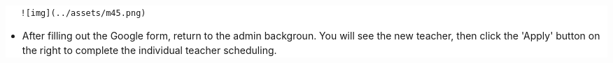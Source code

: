        ![img](../assets/m45.png)
  - After filling out the Google form, return to the admin backgroun. You will see the new teacher, then click the 'Apply' button on the right to complete the individual teacher scheduling.